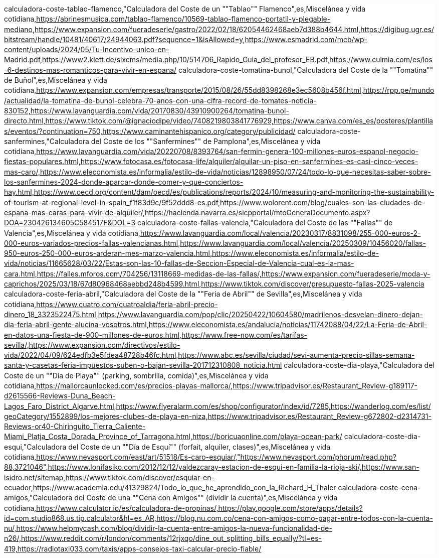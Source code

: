 calculadora-coste-tablao-flamenco,"Calculadora del Coste de un ""Tablao"" Flamenco",es,Miscelánea y vida cotidiana,https://abrinesmusica.com/tablao-flamenco/10569-tablao-flamenco-portatil-y-plegable-mediano,https://www.expansion.com/fueradeserie/gastro/2022/02/18/62054462468aeb7d388b4644.html,https://digibug.ugr.es/bitstream/handle/10481/40617/24944063.pdf?sequence=1&isAllowed=y,https://www.esmadrid.com/mcb/wp-content/uploads/2024/05/Tu-Incentivo-unico-en-Madrid.pdf,https://www2.klett.de/sixcms/media.php/10/514706_Rapido_Guia_del_profesor_EB.pdf,https://www.culmia.com/es/los-6-destinos-mas-romanticos-para-vivir-en-espana/
calculadora-coste-tomatina-bunol,"Calculadora del Coste de la ""Tomatina"" de Buñol",es,Miscelánea y vida cotidiana,https://www.expansion.com/empresas/transporte/2015/08/26/55dd8398268e3ec5608b456f.html,https://rpp.pe/mundo/actualidad/la-tomatina-de-bunol-celebra-70-anos-con-una-cifra-record-de-tomates-noticia-830152,https://www.lavanguardia.com/vida/20170830/43910900264/tomatina-bunol-directo.html,https://www.tiktok.com/@ignaciodipe/video/7408219803841776929,https://www.canva.com/es_es/posteres/plantillas/eventos/?continuation=750,https://www.caminantehispanico.org/category/publicidad/
calculadora-coste-sanfermines,"Calculadora del Coste de los ""Sanfermines"" de Pamplona",es,Miscelánea y vida cotidiana,https://www.lavanguardia.com/vida/20220708/8393764/san-fermin-genera-100-millones-euros-espanol-negocio-fiestas-populares.html,https://www.fotocasa.es/fotocasa-life/alquiler/alquilar-un-piso-en-sanfermines-es-casi-cinco-veces-mas-caro/,https://www.eleconomista.es/informalia/estilo-de-vida/noticias/12898950/07/24/todo-lo-que-necesitas-saber-sobre-los-sanfermines-2024-donde-aparcar-donde-comer-y-que-conciertos-hay.html,https://www.oecd.org/content/dam/oecd/es/publications/reports/2024/10/measuring-and-monitoring-the-sustainability-of-tourism-at-regional-level-in-spain_f1f83d9c/9f52ddd8-es.pdf,https://www.wolorent.com/blog/cuales-son-las-ciudades-de-espana-mas-caras-para-vivir-de-alquiler/,https://hacienda.navarra.es/sicpportal/mtoGeneraDocumento.aspx?DOA=230426134605C584517F&DOL=3
calculadora-coste-fallas-valencia,"Calculadora del Coste de las ""Fallas"" de Valencia",es,Miscelánea y vida cotidiana,https://www.lavanguardia.com/local/valencia/20230317/8831098/255-000-euros-2-000-euros-variados-precios-fallas-valencianas.html,https://www.lavanguardia.com/local/valencia/20250309/10456020/fallas-950-euros-250-000-euros-arderan-mes-marzo-valencia.html,https://www.eleconomista.es/informalia/estilo-de-vida/noticias/11665628/03/22/Estas-son-las-10-fallas-de-Seccion-Especial-de-Valencia-cual-es-la-mas-cara.html,https://falles.mforos.com/704256/13118669-medidas-de-las-fallas/,https://www.expansion.com/fueradeserie/moda-y-caprichos/2025/03/18/67d80968468aebbd248b4599.html,https://www.tiktok.com/discover/presupuesto-fallas-2025-valencia
calculadora-coste-feria-abril,"Calculadora del Coste de la ""Feria de Abril"" de Sevilla",es,Miscelánea y vida cotidiana,https://www.cuatro.com/cuatroaldia/feria-abril-precio-dinero_18_3323522475.html,https://www.lavanguardia.com/pop/clic/20250422/10604580/madrilenos-desvelan-dinero-dejan-dia-feria-abril-gente-alucina-vosotros.html,https://www.eleconomista.es/andalucia/noticias/11742088/04/22/La-Feria-de-Abril-en-datos-una-fiesta-de-900-millones-de-euros.html,https://www.free-now.com/es/tarifas-sevilla/,https://www.expansion.com/directivos/estilo-vida/2022/04/09/624edfb3e5fdea48728b46fc.html,https://www.abc.es/sevilla/ciudad/sevi-aumenta-precio-sillas-semana-santa-y-casetas-feria-impuestos-suben-o-bajan-sevilla-201712310808_noticia.html
calculadora-coste-dia-playa,"Calculadora del Coste de un ""Día de Playa"" (parking, sombrilla, comida)",es,Miscelánea y vida cotidiana,https://mallorcaunlocked.com/es/precios-playas-mallorca/,https://www.tripadvisor.es/Restaurant_Review-g189117-d2615566-Reviews-Duna_Beach-Lagos_Faro_District_Algarve.html,https://www.flyeralarm.com/es/shop/configurator/index/id/7285,https://wanderlog.com/es/list/geoCategory/1552899/los-mejores-clubes-de-playa-en-niza,https://www.tripadvisor.es/Restaurant_Review-g672802-d2314731-Reviews-or40-Chiringuito_Tierra_Caliente-Miami_Platja_Costa_Dorada_Province_of_Tarragona.html,https://boricuaonline.com/playa-ocean-park/
calculadora-coste-dia-esqui,"Calculadora del Coste de un ""Día de Esquí"" (forfait, alquiler, clases)",es,Miscelánea y vida cotidiana,https://www.nevasport.com/east/art/51518/Es-caro-esquiar/,"https://www.nevasport.com/phorum/read.php?88,3721046",https://www.lonifasiko.com/2012/12/12/valdezcaray-estacion-de-esqui-en-familia-la-rioja-ski/,https://www.san-isidro.net/sitemap,https://www.tiktok.com/discover/esquiar-en-ecuador,https://www.academia.edu/41329824/Todo_lo_que_he_aprendido_con_la_Richard_H_Thaler
calculadora-coste-cena-amigos,"Calculadora del Coste de una ""Cena con Amigos"" (dividir la cuenta)",es,Miscelánea y vida cotidiana,https://www.calculator.io/es/calculadora-de-propinas/,https://play.google.com/store/apps/details?id=com.studio868.us.tip.calculator&hl=es_AR,https://blog.nu.com.co/cena-con-amigos-como-pagar-entre-todos-con-la-cuenta-nu/,https://www.helpmycash.com/blog/dividir-la-cuenta-entre-amigos-la-nueva-funcionalidad-de-n26/,https://www.reddit.com/r/london/comments/12rjxqo/dine_out_splitting_bills_equally/?tl=es-419,https://radiotaxi033.com/taxis/apps-consejos-taxi-calcular-precio-fiable/